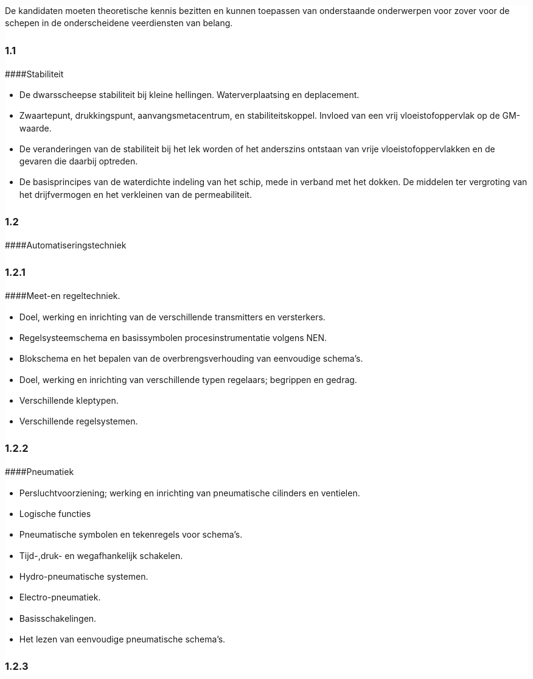 De kandidaten moeten theoretische kennis bezitten en kunnen toepassen van onderstaande onderwerpen voor zover voor de schepen in de onderscheidene veerdiensten van belang. 

### 1.1  

####Stabiliteit

* De dwarsscheepse stabiliteit bij kleine hellingen. Waterverplaatsing en deplacement.  

* Zwaartepunt, drukkingspunt, aanvangsmetacentrum, en stabiliteitskoppel. Invloed van een vrij vloeistofoppervlak op de GM-waarde.  

* De veranderingen van de stabiliteit bij het lek worden of het anderszins ontstaan van vrije vloeistofoppervlakken en de gevaren die daarbij optreden.  

* De basisprincipes van de waterdichte indeling van het schip, mede in verband met het dokken. De middelen ter vergroting van het drijfvermogen en het verkleinen van de permeabiliteit.   

### 1.2  

####Automatiseringstechniek

### 1.2.1  

####Meet-en regeltechniek.

* Doel, werking en inrichting van de verschillende transmitters en versterkers.  

* Regelsysteemschema en basissymbolen procesinstrumentatie volgens NEN.  

* Blokschema en het bepalen van de overbrengsverhouding van eenvoudige schema’s.  

* Doel, werking en inrichting van verschillende typen regelaars; begrippen en gedrag.  

* Verschillende kleptypen.  

* Verschillende regelsystemen.   

### 1.2.2  

####Pneumatiek

* Persluchtvoorziening; werking en inrichting van pneumatische cilinders en ventielen.  

* Logische functies  

* Pneumatische symbolen en tekenregels voor schema’s.  

* Tijd-,druk- en wegafhankelijk schakelen.  

* Hydro-pneumatische systemen.  

* Electro-pneumatiek.  

* Basisschakelingen.  

* Het lezen van eenvoudige pneumatische schema’s.   

### 1.2.3  
